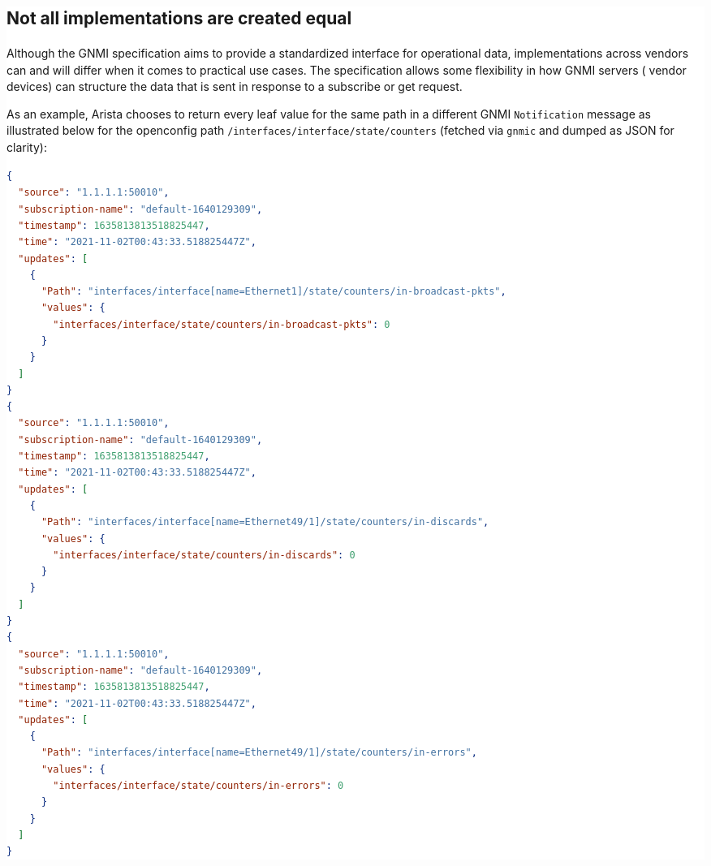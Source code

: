 ## Not all implementations are created equal

Although the GNMI specification aims to provide a standardized interface for operational data, implementations across vendors can and will differ when it comes to practical use cases. The specification allows some flexibility in how GNMI servers ( vendor devices) can structure the data that is sent in response to a subscribe or get request.

As an example, Arista chooses to return every leaf value for the same path in a different GNMI `Notification` message as illustrated below for the openconfig path `/interfaces/interface/state/counters` (fetched via `gnmic` and dumped as JSON for clarity):

```json
{
  "source": "1.1.1.1:50010",
  "subscription-name": "default-1640129309",
  "timestamp": 1635813813518825447,
  "time": "2021-11-02T00:43:33.518825447Z",
  "updates": [
    {
      "Path": "interfaces/interface[name=Ethernet1]/state/counters/in-broadcast-pkts",
      "values": {
        "interfaces/interface/state/counters/in-broadcast-pkts": 0
      }
    }
  ]
}
{
  "source": "1.1.1.1:50010",
  "subscription-name": "default-1640129309",
  "timestamp": 1635813813518825447,
  "time": "2021-11-02T00:43:33.518825447Z",
  "updates": [
    {
      "Path": "interfaces/interface[name=Ethernet49/1]/state/counters/in-discards",
      "values": {
        "interfaces/interface/state/counters/in-discards": 0
      }
    }
  ]
}
{
  "source": "1.1.1.1:50010",
  "subscription-name": "default-1640129309",
  "timestamp": 1635813813518825447,
  "time": "2021-11-02T00:43:33.518825447Z",
  "updates": [
    {
      "Path": "interfaces/interface[name=Ethernet49/1]/state/counters/in-errors",
      "values": {
        "interfaces/interface/state/counters/in-errors": 0
      }
    }
  ]
}
```
